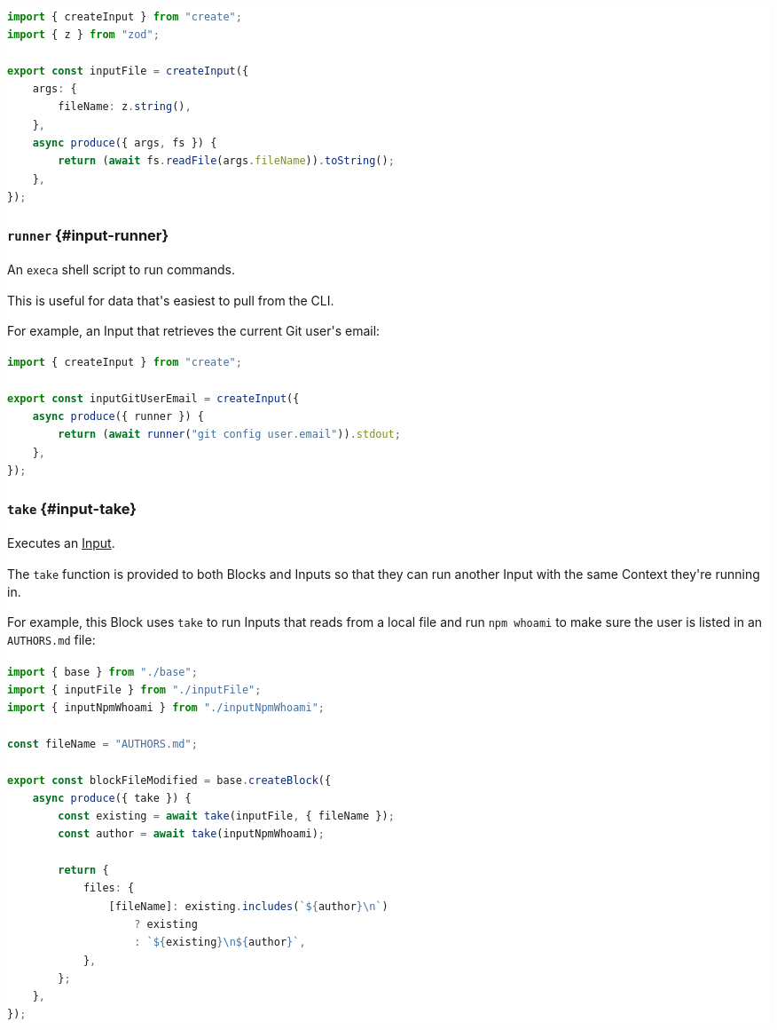 ```ts
import { createInput } from "create";
import { z } from "zod";

export const inputFile = createInput({
	args: {
		fileName: z.string(),
	},
	async produce({ args, fs }) {
		return (await fs.readFile(args.fileName)).toString();
	},
});
```

### `runner` {#input-runner}

An `execa` shell script to run commands.

This is useful for data that's easiest to pull from the CLI.

For example, an Input that retrieves the current Git user's email:

```ts
import { createInput } from "create";

export const inputGitUserEmail = createInput({
	async produce({ runner }) {
		return (await runner("git config user.email")).stdout;
	},
});
```

### `take` {#input-take}

Executes an [Input](./inputs).

The `take` function is provided to both Blocks and Inputs so that they can run another Input with the same Context they're running in.

For example, this Block uses `take` to run Inputs that reads from a local file and run `npm whoami` to make sure the user is listed in an `AUTHORS.md` file:

```ts
import { base } from "./base";
import { inputFile } from "./inputFile";
import { inputNpmWhoami } from "./inputNpmWhoami";

const fileName = "AUTHORS.md";

export const blockFileModified = base.createBlock({
	async produce({ take }) {
		const existing = await take(inputFile, { fileName });
		const author = await take(inputNpmWhoami);

		return {
			files: {
				[fileName]: existing.includes(`${author}\n`)
					? existing
					: `${existing}\n${author}`,
			},
		};
	},
});
```

